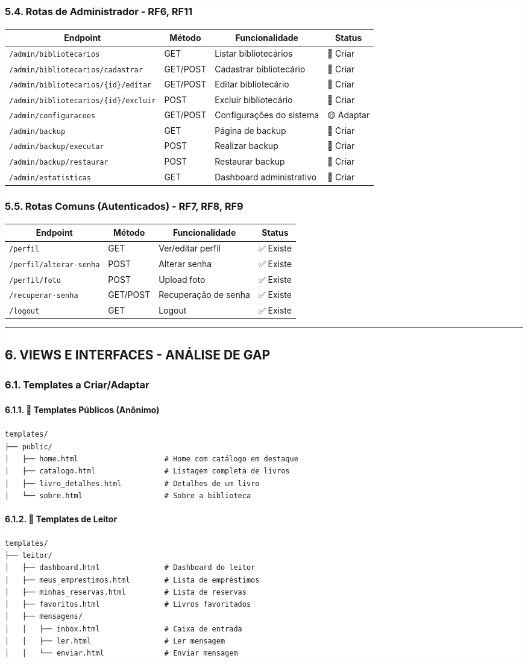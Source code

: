 ### 5.4. Rotas de Administrador - RF6, RF11

| Endpoint | Método | Funcionalidade | Status |
|----------|--------|----------------|--------|
| `/admin/bibliotecarios` | GET | Listar bibliotecários | 🔴 Criar |
| `/admin/bibliotecarios/cadastrar` | GET/POST | Cadastrar bibliotecário | 🔴 Criar |
| `/admin/bibliotecarios/{id}/editar` | GET/POST | Editar bibliotecário | 🔴 Criar |
| `/admin/bibliotecarios/{id}/excluir` | POST | Excluir bibliotecário | 🔴 Criar |
| `/admin/configuracoes` | GET/POST | Configurações do sistema | 🟡 Adaptar |
| `/admin/backup` | GET | Página de backup | 🔴 Criar |
| `/admin/backup/executar` | POST | Realizar backup | 🔴 Criar |
| `/admin/backup/restaurar` | POST | Restaurar backup | 🔴 Criar |
| `/admin/estatisticas` | GET | Dashboard administrativo | 🔴 Criar |

### 5.5. Rotas Comuns (Autenticados) - RF7, RF8, RF9

| Endpoint | Método | Funcionalidade | Status |
|----------|--------|----------------|--------|
| `/perfil` | GET | Ver/editar perfil | ✅ Existe |
| `/perfil/alterar-senha` | POST | Alterar senha | ✅ Existe |
| `/perfil/foto` | POST | Upload foto | ✅ Existe |
| `/recuperar-senha` | GET/POST | Recuperação de senha | ✅ Existe |
| `/logout` | GET | Logout | ✅ Existe |

---

## 6. VIEWS E INTERFACES - ANÁLISE DE GAP

### 6.1. Templates a Criar/Adaptar

#### 6.1.1. 🔴 **Templates Públicos** (Anônimo)
```
templates/
├── public/
│   ├── home.html                    # Home com catálogo em destaque
│   ├── catalogo.html                # Listagem completa de livros
│   ├── livro_detalhes.html          # Detalhes de um livro
│   └── sobre.html                   # Sobre a biblioteca
```

#### 6.1.2. 🔴 **Templates de Leitor**
```
templates/
├── leitor/
│   ├── dashboard.html               # Dashboard do leitor
│   ├── meus_emprestimos.html        # Lista de empréstimos
│   ├── minhas_reservas.html         # Lista de reservas
│   ├── favoritos.html               # Livros favoritados
│   ├── mensagens/
│   │   ├── inbox.html               # Caixa de entrada
│   │   ├── ler.html                 # Ler mensagem
│   │   └── enviar.html              # Enviar mensagem
```
